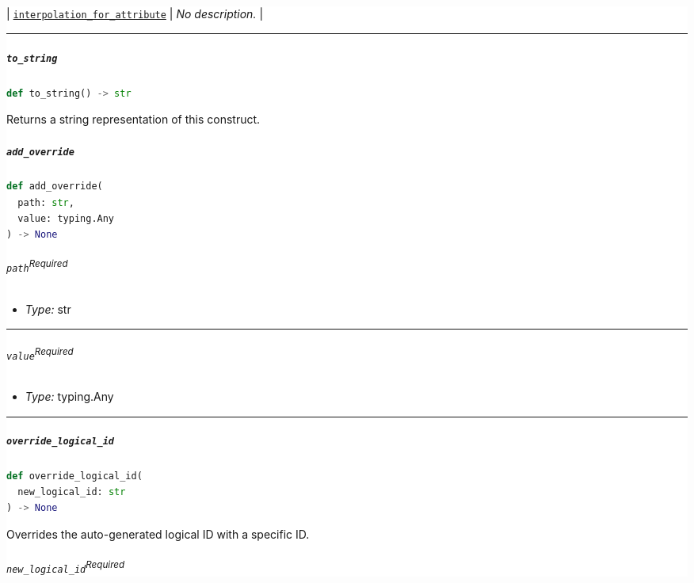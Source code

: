 | <code><a href="#@cdktf/provider-ionoscloud.dataIonoscloudS3BucketPolicy.DataIonoscloudS3BucketPolicy.interpolationForAttribute">interpolation_for_attribute</a></code> | *No description.* |

---

##### `to_string` <a name="to_string" id="@cdktf/provider-ionoscloud.dataIonoscloudS3BucketPolicy.DataIonoscloudS3BucketPolicy.toString"></a>

```python
def to_string() -> str
```

Returns a string representation of this construct.

##### `add_override` <a name="add_override" id="@cdktf/provider-ionoscloud.dataIonoscloudS3BucketPolicy.DataIonoscloudS3BucketPolicy.addOverride"></a>

```python
def add_override(
  path: str,
  value: typing.Any
) -> None
```

###### `path`<sup>Required</sup> <a name="path" id="@cdktf/provider-ionoscloud.dataIonoscloudS3BucketPolicy.DataIonoscloudS3BucketPolicy.addOverride.parameter.path"></a>

- *Type:* str

---

###### `value`<sup>Required</sup> <a name="value" id="@cdktf/provider-ionoscloud.dataIonoscloudS3BucketPolicy.DataIonoscloudS3BucketPolicy.addOverride.parameter.value"></a>

- *Type:* typing.Any

---

##### `override_logical_id` <a name="override_logical_id" id="@cdktf/provider-ionoscloud.dataIonoscloudS3BucketPolicy.DataIonoscloudS3BucketPolicy.overrideLogicalId"></a>

```python
def override_logical_id(
  new_logical_id: str
) -> None
```

Overrides the auto-generated logical ID with a specific ID.

###### `new_logical_id`<sup>Required</sup> <a name="new_logical_id" id="@cdktf/provider-ionoscloud.dataIonoscloudS3BucketPolicy.DataIonoscloudS3BucketPolicy.overrideLogicalId.parameter.newLogicalId"></a>
